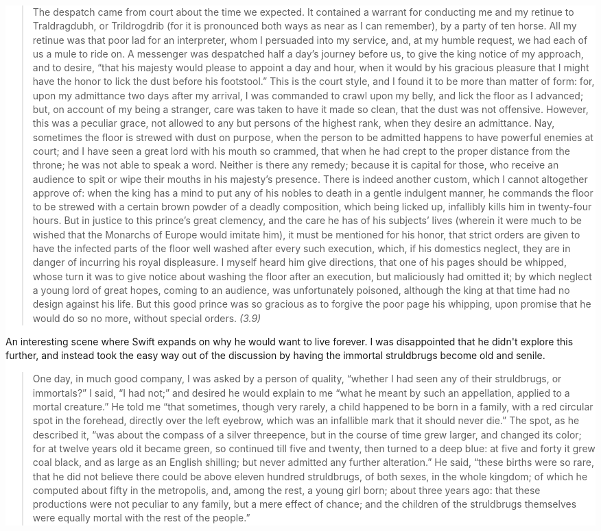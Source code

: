 <blockquote class="prose">
<p>The despatch came from court about the time we expected. It contained a warrant for conducting me and my retinue to Traldragdubh, or Trildrogdrib (for it is pronounced both ways as near as I can remember), by a party of ten horse. All my retinue was that poor lad for an interpreter, whom I persuaded into my service, and, at my humble request, we had each of us a mule to ride on. A messenger was despatched half a day’s journey before us, to give the king notice of my approach, and to desire, “that his majesty would please to appoint a day and hour, when it would by his gracious pleasure that I might have the honor to lick the dust before his footstool.” This is the court style, and I found it to be more than matter of form: for, upon my admittance two days after my arrival, I was commanded to crawl upon my belly, and lick the floor as I advanced; but, on account of my being a stranger, care was taken to have it made so clean, that the dust was not offensive. However, this was a peculiar grace, not allowed to any but persons of the highest rank, when they desire an admittance. Nay, sometimes the floor is strewed with dust on purpose, when the person to be admitted happens to have powerful enemies at court; and I have seen a great lord with his mouth so crammed, that when he had crept to the proper distance from the throne; he was not able to speak a word. Neither is there any remedy; because it is capital for those, who receive an audience to spit or wipe their mouths in his majesty’s presence. There is indeed another custom, which I cannot altogether approve of: when the king has a mind to put any of his nobles to death in a gentle indulgent manner, he commands the floor to be strewed with a certain brown powder of a deadly composition, which being licked up, infallibly kills him in twenty-four hours. But in justice to this prince’s great clemency, and the care he has of his subjects’ lives (wherein it were much to be wished that the Monarchs of Europe would imitate him), it must be mentioned for his honor, that strict orders are given to have the infected parts of the floor well washed after every such execution, which, if his domestics neglect, they are in danger of incurring his royal displeasure. I myself heard him give directions, that one of his pages should be whipped, whose turn it was to give notice about washing the floor after an execution, but maliciously had omitted it; by which neglect a young lord of great hopes, coming to an audience, was unfortunately poisoned, although the king at that time had no design against his life. But this good prince was so gracious as to forgive the poor page his whipping, upon promise that he would do so no more, without special orders. <cite>(3.9)</cite></p>
</blockquote>

An interesting scene where Swift expands on why he would want to live forever. I was disappointed that he didn't explore this further, and instead took the easy way out of the discussion by having the immortal struldbrugs become old and senile.

<blockquote class="prose">
<p>One day, in much good company, I was asked by a person of quality, “whether I had seen any of their struldbrugs, or immortals?” I said, “I had not;” and desired he would explain to me “what he meant by such an appellation, applied to a mortal creature.” He told me “that sometimes, though very rarely, a child happened to be born in a family, with a red circular spot in the forehead, directly over the left eyebrow, which was an infallible mark that it should never die.” The spot, as he described it, “was about the compass of a silver threepence, but in the course of time grew larger, and changed its color; for at twelve years old it became green, so continued till five and twenty, then turned to a deep blue: at five and forty it grew coal black, and as large as an English shilling; but never admitted any further alteration.” He said, “these births were so rare, that he did not believe there could be above eleven hundred struldbrugs, of both sexes, in the whole kingdom; of which he computed about fifty in the metropolis, and, among the rest, a young girl born; about three years ago: that these productions were not peculiar to any family, but a mere effect of chance; and the children of the struldbrugs themselves were equally mortal with the rest of the people.”</p>